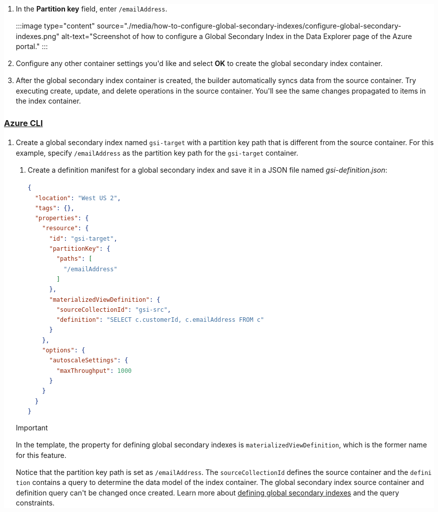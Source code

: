 1. In the **Partition key** field, enter `/emailAddress`.

    :::image type="content" source="./media/how-to-configure-global-secondary-indexes/configure-global-secondary-indexes.png" alt-text="Screenshot of how to configure a Global Secondary Index in the Data Explorer page of the Azure portal." :::

1. Configure any other container settings you'd like and select **OK** to create the global secondary index container.

1. After the global secondary index container is created, the builder automatically syncs data from the source container. Try executing create, update, and delete operations in the source container. You'll see the same changes propagated to items in the index container.

### [Azure CLI](#tab/azure-cli)

1. Create a global secondary index named `gsi-target` with a partition key path that is different from the source container. For this example, specify `/emailAddress` as the partition key path for the `gsi-target` container.

    1. Create a definition manifest for a global secondary index and save it in a JSON file named *gsi-definition.json*:

        ```json
        {
          "location": "West US 2",
          "tags": {},
          "properties": {
            "resource": {
              "id": "gsi-target",
              "partitionKey": {
                "paths": [
                  "/emailAddress"
                ]
              },
              "materializedViewDefinition": {
                "sourceCollectionId": "gsi-src",
                "definition": "SELECT c.customerId, c.emailAddress FROM c"
              }
            },
            "options": {
              "autoscaleSettings": {
                "maxThroughput": 1000
              }
            }
          }
        }        
        ```

   > [!IMPORTANT]
   > In the template, the property for defining global secondary indexes is `materializedViewDefinition`, which is the former name for this feature.
   >
   > Notice that the partition key path is set as `/emailAddress`. The `sourceCollectionId` defines the source container and the `definition` contains a query to determine the data model of the index container. The global secondary index source container and definition query can't be changed once created. Learn more about [defining global secondary indexes](global-secondary-indexes.md#defining-global-secondary-indexes) and the query constraints.
